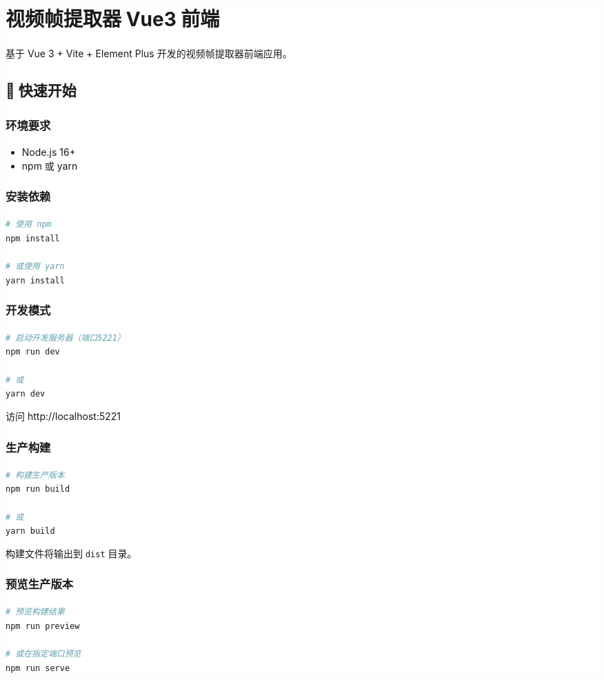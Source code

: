 # 视频帧提取器 Vue3 前端

基于 Vue 3 + Vite + Element Plus 开发的视频帧提取器前端应用。

## 🚀 快速开始

### 环境要求

- Node.js 16+ 
- npm 或 yarn

### 安装依赖

```bash
# 使用 npm
npm install

# 或使用 yarn
yarn install
```

### 开发模式

```bash
# 启动开发服务器（端口5221）
npm run dev

# 或
yarn dev
```

访问 http://localhost:5221

### 生产构建

```bash
# 构建生产版本
npm run build

# 或
yarn build
```

构建文件将输出到 `dist` 目录。

### 预览生产版本

```bash
# 预览构建结果
npm run preview

# 或在指定端口预览
npm run serve
```
